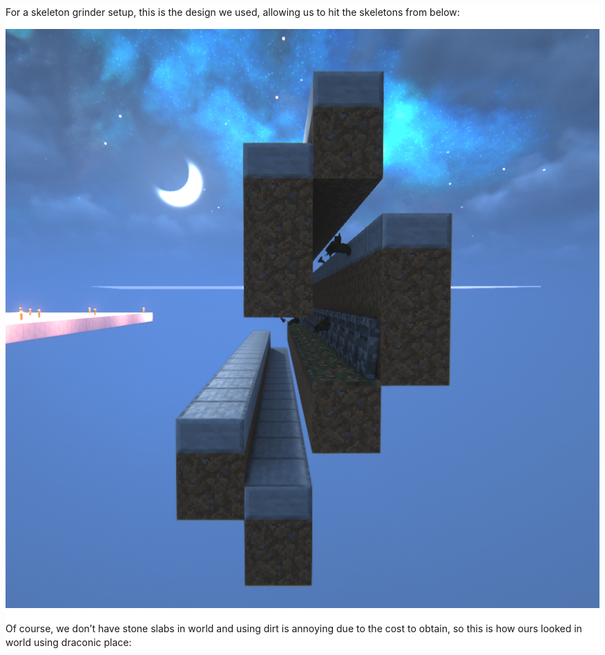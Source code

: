 For a skeleton grinder setup, this is the design we used, allowing us to hit the skeletons from below:

![](../assets/images/gog-skeleton-grinder-v1.png)

Of course, we don’t have stone slabs in world and using dirt is annoying due to the cost to obtain, so this is how ours looked in world using draconic place:

